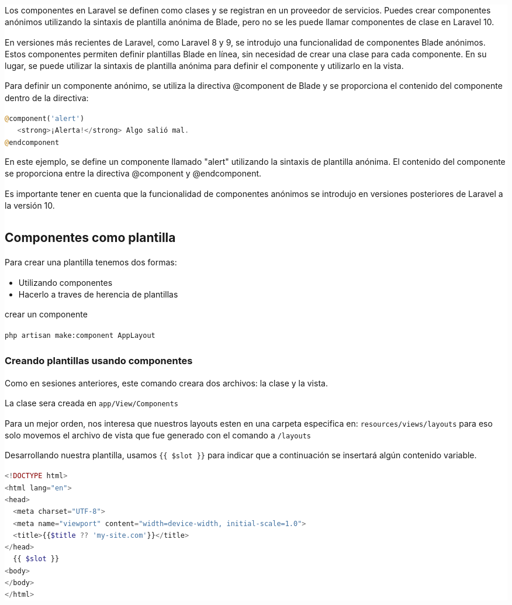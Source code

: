 Los componentes en Laravel se definen como clases y se registran en un proveedor de servicios. Puedes crear componentes anónimos utilizando la sintaxis de plantilla anónima de Blade, pero no se les puede llamar componentes de clase en Laravel 10.

En versiones más recientes de Laravel, como Laravel 8 y 9, se introdujo una funcionalidad de componentes Blade anónimos. Estos componentes permiten definir plantillas Blade en línea, sin necesidad de crear una clase para cada componente. En su lugar, se puede utilizar la sintaxis de plantilla anónima para definir el componente y utilizarlo en la vista.

Para definir un componente anónimo, se utiliza la directiva @component de Blade y se proporciona el contenido del componente dentro de la directiva:

```php
@component('alert')
   <strong>¡Alerta!</strong> Algo salió mal.
@endcomponent
```

En este ejemplo, se define un componente llamado "alert" utilizando la sintaxis de plantilla anónima. El contenido del componente se proporciona entre la directiva @component y @endcomponent.

Es importante tener en cuenta que la funcionalidad de componentes anónimos se introdujo en versiones posteriores de Laravel a la versión 10.

## Componentes como plantilla

Para crear una plantilla tenemos dos formas:
- Utilizando componentes
- Hacerlo a traves de herencia de plantillas

crear un componente
```
php artisan make:component AppLayout
```

### Creando plantillas usando componentes

Como en sesiones anteriores, este comando creara dos archivos: la clase y la vista.

La clase sera creada en `app/View/Components`

Para un mejor orden, nos interesa que nuestros layouts esten en una carpeta especifica en: `resources/views/layouts` para eso solo movemos el archivo de vista que fue generado con el comando a `/layouts`

Desarrollando nuestra plantilla, usamos `{{ $slot }}` para indicar que a continuación se insertará algún contenido variable.

```php
<!DOCTYPE html>
<html lang="en">
<head>
  <meta charset="UTF-8">
  <meta name="viewport" content="width=device-width, initial-scale=1.0">
  <title>{{$title ?? 'my-site.com'}}</title>
</head>
  {{ $slot }}
<body>
</body>
</html> 
```
